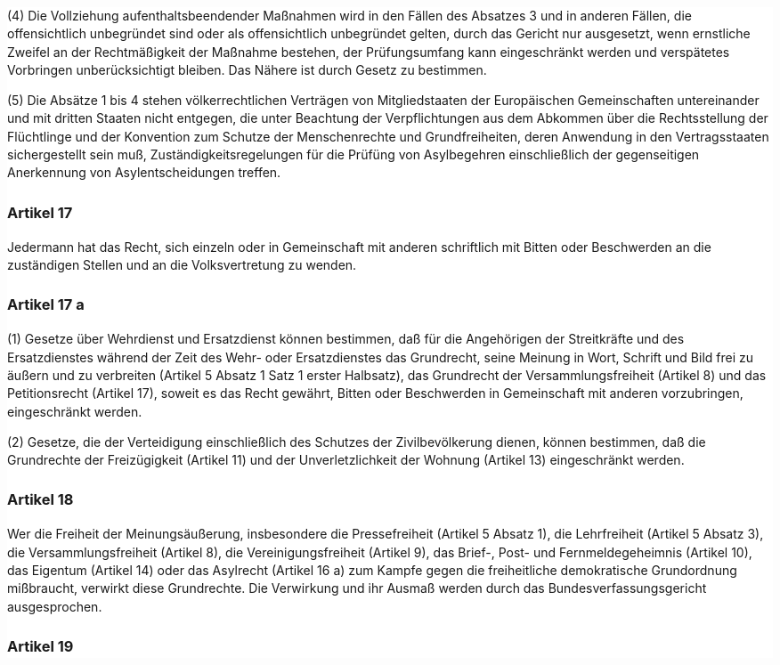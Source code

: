 (4) Die Vollziehung aufenthaltsbeendender Maßnahmen wird in den
Fällen des Absatzes 3 und in anderen Fällen, die offensichtlich
unbegründet sind oder als offensichtlich unbegründet gelten, durch
das Gericht nur ausgesetzt, wenn ernstliche Zweifel an der
Rechtmäßigkeit der Maßnahme bestehen, der Prüfungsumfang kann
eingeschränkt werden und verspätetes Vorbringen unberücksichtigt
bleiben. Das Nähere ist durch Gesetz zu bestimmen.

(5) Die Absätze 1 bis 4 stehen völkerrechtlichen Verträgen von
Mitgliedstaaten der Europäischen Gemeinschaften untereinander und
mit dritten Staaten nicht entgegen, die unter Beachtung der
Verpflichtungen aus dem Abkommen über die Rechtsstellung der
Flüchtlinge und der Konvention zum Schutze der Menschenrechte und
Grundfreiheiten, deren Anwendung in den Vertragsstaaten
sichergestellt sein muß, Zuständigkeitsregelungen für die Prüfüng
von Asylbegehren einschließlich der gegenseitigen Anerkennung von
Asylentscheidungen treffen.

### Artikel 17

Jedermann hat das Recht, sich einzeln oder in Gemeinschaft mit
anderen schriftlich mit Bitten oder Beschwerden an die zuständigen
Stellen und an die Volksvertretung zu wenden.

### Artikel 17 a

(1) Gesetze über Wehrdienst und Ersatzdienst können bestimmen, daß
für die Angehörigen der Streitkräfte und des Ersatzdienstes während
der Zeit des Wehr- oder Ersatzdienstes das Grundrecht, seine
Meinung in Wort, Schrift und Bild frei zu äußern und zu verbreiten
(Artikel 5 Absatz 1 Satz 1 erster Halbsatz), das Grundrecht der
Versammlungsfreiheit (Artikel 8) und das Petitionsrecht (Artikel
17), soweit es das Recht gewährt, Bitten oder Beschwerden in
Gemeinschaft mit anderen vorzubringen, eingeschränkt werden.

(2) Gesetze, die der Verteidigung einschließlich des Schutzes der
Zivilbevölkerung dienen, können bestimmen, daß die Grundrechte der
Freizügigkeit (Artikel 11) und der Unverletzlichkeit der Wohnung
(Artikel 13) eingeschränkt werden.

### Artikel 18

Wer die Freiheit der Meinungsäußerung, insbesondere die
Pressefreiheit (Artikel 5 Absatz 1), die Lehrfreiheit (Artikel 5
Absatz 3), die Versammlungsfreiheit (Artikel 8), die
Vereinigungsfreiheit (Artikel 9), das Brief-, Post- und
Fernmeldegeheimnis (Artikel 10), das Eigentum (Artikel 14) oder das
Asylrecht (Artikel 16 a) zum Kampfe gegen die freiheitliche
demokratische Grundordnung mißbraucht, verwirkt diese Grundrechte.
Die Verwirkung und ihr Ausmaß werden durch das
Bundesverfassungsgericht ausgesprochen.

### Artikel 19
